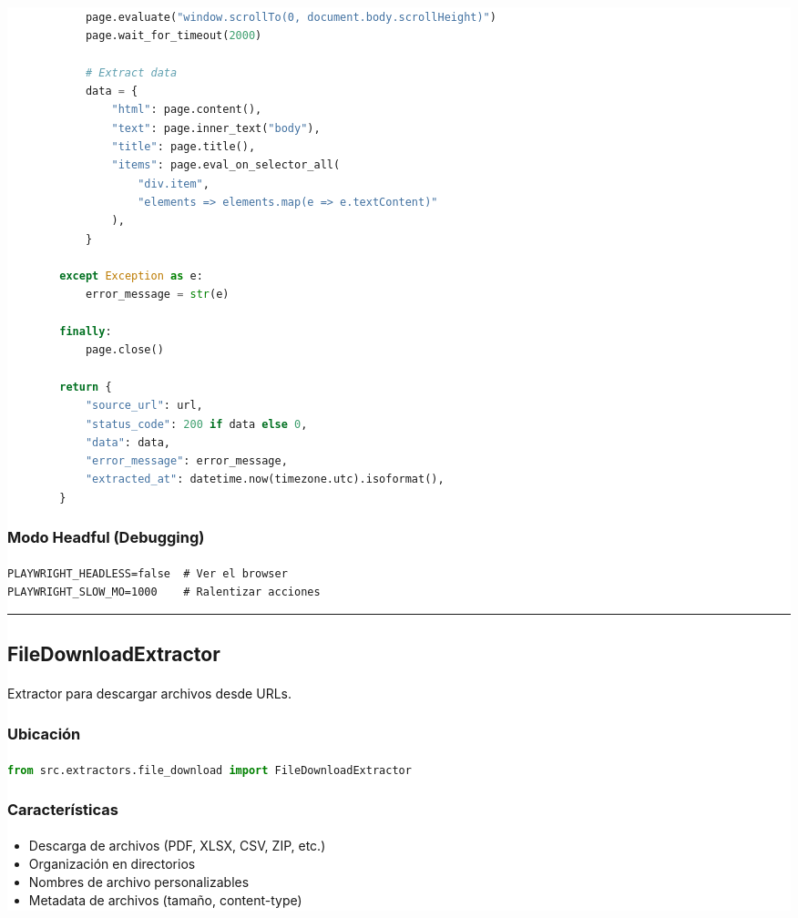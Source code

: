 ```python
            page.evaluate("window.scrollTo(0, document.body.scrollHeight)")
            page.wait_for_timeout(2000)

            # Extract data
            data = {
                "html": page.content(),
                "text": page.inner_text("body"),
                "title": page.title(),
                "items": page.eval_on_selector_all(
                    "div.item",
                    "elements => elements.map(e => e.textContent)"
                ),
            }

        except Exception as e:
            error_message = str(e)

        finally:
            page.close()

        return {
            "source_url": url,
            "status_code": 200 if data else 0,
            "data": data,
            "error_message": error_message,
            "extracted_at": datetime.now(timezone.utc).isoformat(),
        }
```

### Modo Headful (Debugging)

```env
PLAYWRIGHT_HEADLESS=false  # Ver el browser
PLAYWRIGHT_SLOW_MO=1000    # Ralentizar acciones
```

---

## FileDownloadExtractor

Extractor para descargar archivos desde URLs.

### Ubicación
```python
from src.extractors.file_download import FileDownloadExtractor
```

### Características

- Descarga de archivos (PDF, XLSX, CSV, ZIP, etc.)
- Organización en directorios
- Nombres de archivo personalizables
- Metadata de archivos (tamaño, content-type)
